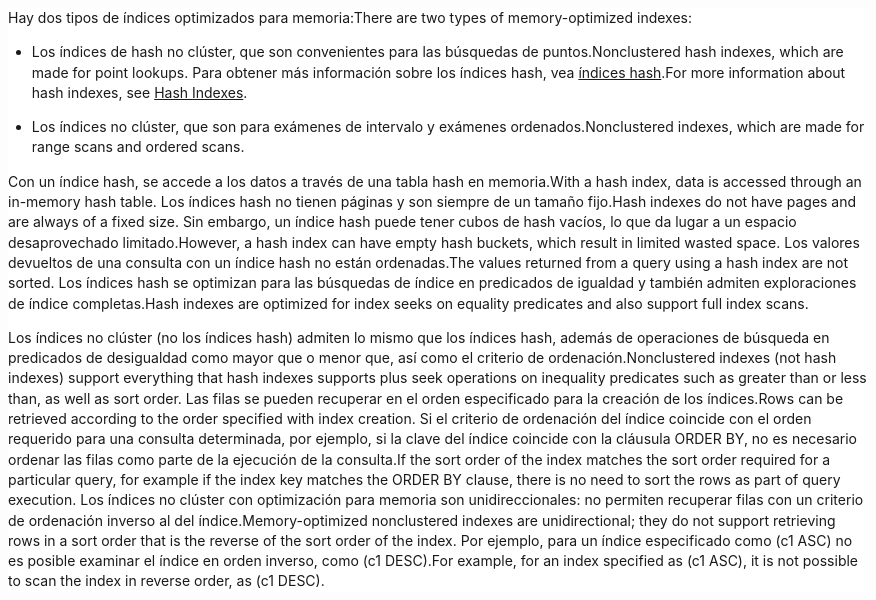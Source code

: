  <span data-ttu-id="09674-125">Hay dos tipos de índices optimizados para memoria:</span><span class="sxs-lookup"><span data-stu-id="09674-125">There are two types of memory-optimized indexes:</span></span>  
  
-   <span data-ttu-id="09674-126">Los índices de hash no clúster, que son convenientes para las búsquedas de puntos.</span><span class="sxs-lookup"><span data-stu-id="09674-126">Nonclustered hash indexes, which are made for point lookups.</span></span> <span data-ttu-id="09674-127">Para obtener más información sobre los índices hash, vea [índices hash](hash-indexes.md).</span><span class="sxs-lookup"><span data-stu-id="09674-127">For more information about hash indexes, see [Hash Indexes](hash-indexes.md).</span></span>  
  
-   <span data-ttu-id="09674-128">Los índices no clúster, que son para exámenes de intervalo y exámenes ordenados.</span><span class="sxs-lookup"><span data-stu-id="09674-128">Nonclustered indexes, which are made for range scans and ordered scans.</span></span>  
  
 <span data-ttu-id="09674-129">Con un índice hash, se accede a los datos a través de una tabla hash en memoria.</span><span class="sxs-lookup"><span data-stu-id="09674-129">With a hash index, data is accessed through an in-memory hash table.</span></span> <span data-ttu-id="09674-130">Los índices hash no tienen páginas y son siempre de un tamaño fijo.</span><span class="sxs-lookup"><span data-stu-id="09674-130">Hash indexes do not have pages and are always of a fixed size.</span></span> <span data-ttu-id="09674-131">Sin embargo, un índice hash puede tener cubos de hash vacíos, lo que da lugar a un espacio desaprovechado limitado.</span><span class="sxs-lookup"><span data-stu-id="09674-131">However, a hash index can have empty hash buckets, which result in limited wasted space.</span></span> <span data-ttu-id="09674-132">Los valores devueltos de una consulta con un índice hash no están ordenadas.</span><span class="sxs-lookup"><span data-stu-id="09674-132">The values returned from a query using a hash index are not sorted.</span></span> <span data-ttu-id="09674-133">Los índices hash se optimizan para las búsquedas de índice en predicados de igualdad y también admiten exploraciones de índice completas.</span><span class="sxs-lookup"><span data-stu-id="09674-133">Hash indexes are optimized for index seeks on equality predicates and also support full index scans.</span></span>  
  
 <span data-ttu-id="09674-134">Los índices no clúster (no los índices hash) admiten lo mismo que los índices hash, además de operaciones de búsqueda en predicados de desigualdad como mayor que o menor que, así como el criterio de ordenación.</span><span class="sxs-lookup"><span data-stu-id="09674-134">Nonclustered indexes (not hash indexes) support everything that hash indexes supports plus seek operations on inequality predicates such as greater than or less than, as well as sort order.</span></span> <span data-ttu-id="09674-135">Las filas se pueden recuperar en el orden especificado para la creación de los índices.</span><span class="sxs-lookup"><span data-stu-id="09674-135">Rows can be retrieved according to the order specified with index creation.</span></span> <span data-ttu-id="09674-136">Si el criterio de ordenación del índice coincide con el orden requerido para una consulta determinada, por ejemplo, si la clave del índice coincide con la cláusula ORDER BY, no es necesario ordenar las filas como parte de la ejecución de la consulta.</span><span class="sxs-lookup"><span data-stu-id="09674-136">If the sort order of the index matches the sort order required for a particular query, for example if the index key matches the ORDER BY clause, there is no need to sort the rows as part of query execution.</span></span> <span data-ttu-id="09674-137">Los índices no clúster con optimización para memoria son unidireccionales: no permiten recuperar filas con un criterio de ordenación inverso al del índice.</span><span class="sxs-lookup"><span data-stu-id="09674-137">Memory-optimized nonclustered indexes are unidirectional; they do not support retrieving rows in a sort order that is the reverse of the sort order of the index.</span></span> <span data-ttu-id="09674-138">Por ejemplo, para un índice especificado como (c1 ASC) no es posible examinar el índice en orden inverso, como (c1 DESC).</span><span class="sxs-lookup"><span data-stu-id="09674-138">For example, for an index specified as (c1 ASC), it is not possible to scan the index in reverse order, as (c1 DESC).</span></span>  
  